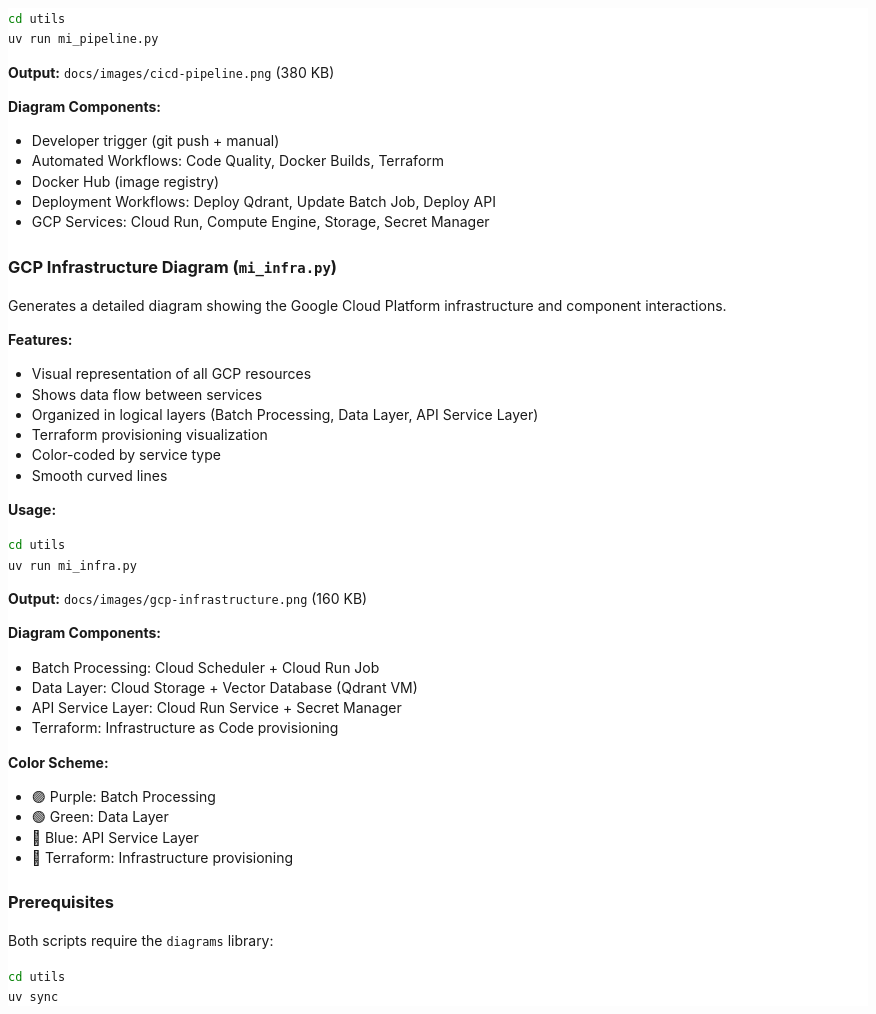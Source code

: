 ```bash
cd utils
uv run mi_pipeline.py
```

**Output:** `docs/images/cicd-pipeline.png` (380 KB)

**Diagram Components:**

- Developer trigger (git push + manual)
- Automated Workflows: Code Quality, Docker Builds, Terraform
- Docker Hub (image registry)
- Deployment Workflows: Deploy Qdrant, Update Batch Job, Deploy API
- GCP Services: Cloud Run, Compute Engine, Storage, Secret Manager

### GCP Infrastructure Diagram (`mi_infra.py`)

Generates a detailed diagram showing the Google Cloud Platform infrastructure and component interactions.

**Features:**

- Visual representation of all GCP resources
- Shows data flow between services
- Organized in logical layers (Batch Processing, Data Layer, API Service Layer)
- Terraform provisioning visualization
- Color-coded by service type
- Smooth curved lines

**Usage:**

```bash
cd utils
uv run mi_infra.py
```

**Output:** `docs/images/gcp-infrastructure.png` (160 KB)

**Diagram Components:**

- Batch Processing: Cloud Scheduler + Cloud Run Job
- Data Layer: Cloud Storage + Vector Database (Qdrant VM)
- API Service Layer: Cloud Run Service + Secret Manager
- Terraform: Infrastructure as Code provisioning

**Color Scheme:**

- 🟣 Purple: Batch Processing
- 🟢 Green: Data Layer
- 🔵 Blue: API Service Layer
- 🔧 Terraform: Infrastructure provisioning

### Prerequisites

Both scripts require the `diagrams` library:

```bash
cd utils
uv sync
```
